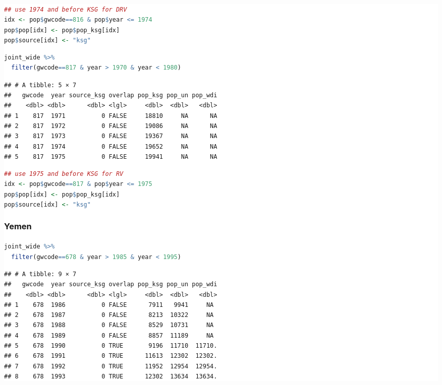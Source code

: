 ``` r
## use 1974 and before KSG for DRV
idx <- pop$gwcode==816 & pop$year <= 1974
pop$pop[idx] <- pop$pop_ksg[idx]
pop$source[idx] <- "ksg"
```

``` r
joint_wide %>%
  filter(gwcode==817 & year > 1970 & year < 1980)
```

    ## # A tibble: 5 × 7
    ##   gwcode  year source_ksg overlap pop_ksg pop_un pop_wdi
    ##    <dbl> <dbl>      <dbl> <lgl>     <dbl>  <dbl>   <dbl>
    ## 1    817  1971          0 FALSE     18810     NA      NA
    ## 2    817  1972          0 FALSE     19086     NA      NA
    ## 3    817  1973          0 FALSE     19367     NA      NA
    ## 4    817  1974          0 FALSE     19652     NA      NA
    ## 5    817  1975          0 FALSE     19941     NA      NA

``` r
## use 1975 and before KSG for RV
idx <- pop$gwcode==817 & pop$year <= 1975
pop$pop[idx] <- pop$pop_ksg[idx]
pop$source[idx] <- "ksg"
```

### Yemen

``` r
joint_wide %>%
  filter(gwcode==678 & year > 1985 & year < 1995)
```

    ## # A tibble: 9 × 7
    ##   gwcode  year source_ksg overlap pop_ksg pop_un pop_wdi
    ##    <dbl> <dbl>      <dbl> <lgl>     <dbl>  <dbl>   <dbl>
    ## 1    678  1986          0 FALSE      7911   9941     NA 
    ## 2    678  1987          0 FALSE      8213  10322     NA 
    ## 3    678  1988          0 FALSE      8529  10731     NA 
    ## 4    678  1989          0 FALSE      8857  11189     NA 
    ## 5    678  1990          0 TRUE       9196  11710  11710.
    ## 6    678  1991          0 TRUE      11613  12302  12302.
    ## 7    678  1992          0 TRUE      11952  12954  12954.
    ## 8    678  1993          0 TRUE      12302  13634  13634.
